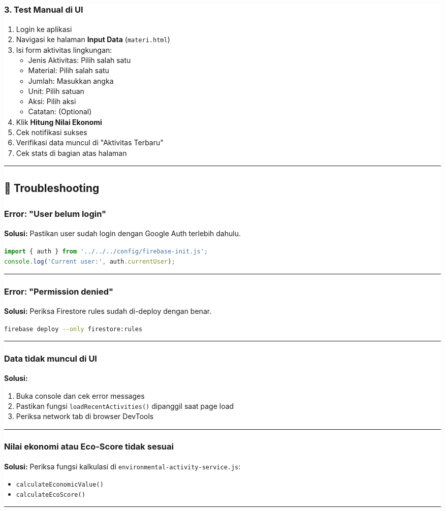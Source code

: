 ### 3. Test Manual di UI

1. Login ke aplikasi
2. Navigasi ke halaman **Input Data** (`materi.html`)
3. Isi form aktivitas lingkungan:
   - Jenis Aktivitas: Pilih salah satu
   - Material: Pilih salah satu
   - Jumlah: Masukkan angka
   - Unit: Pilih satuan
   - Aksi: Pilih aksi
   - Catatan: (Optional)
4. Klik **Hitung Nilai Ekonomi**
5. Cek notifikasi sukses
6. Verifikasi data muncul di "Aktivitas Terbaru"
7. Cek stats di bagian atas halaman

---

## 🔧 Troubleshooting

### Error: "User belum login"

**Solusi:** Pastikan user sudah login dengan Google Auth terlebih dahulu.

```javascript
import { auth } from '../../../config/firebase-init.js';
console.log('Current user:', auth.currentUser);
```

---

### Error: "Permission denied"

**Solusi:** Periksa Firestore rules sudah di-deploy dengan benar.

```bash
firebase deploy --only firestore:rules
```

---

### Data tidak muncul di UI

**Solusi:** 
1. Buka console dan cek error messages
2. Pastikan fungsi `loadRecentActivities()` dipanggil saat page load
3. Periksa network tab di browser DevTools

---

### Nilai ekonomi atau Eco-Score tidak sesuai

**Solusi:** Periksa fungsi kalkulasi di `environmental-activity-service.js`:
- `calculateEconomicValue()`
- `calculateEcoScore()`

---